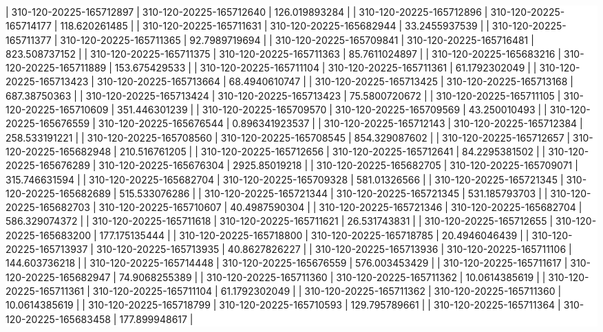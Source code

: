 | 310-120-20225-165712897 | 310-120-20225-165712640 | 126.019893284 |
| 310-120-20225-165712896 | 310-120-20225-165714177 | 118.620261485 |
| 310-120-20225-165711631 | 310-120-20225-165682944 | 33.2455937539 |
| 310-120-20225-165711377 | 310-120-20225-165711365 | 92.7989719694 |
| 310-120-20225-165709841 | 310-120-20225-165716481 | 823.508737152 |
| 310-120-20225-165711375 | 310-120-20225-165711363 | 85.7611024897 |
| 310-120-20225-165683216 | 310-120-20225-165711889 | 153.675429533 |
| 310-120-20225-165711104 | 310-120-20225-165711361 | 61.1792302049 |
| 310-120-20225-165713423 | 310-120-20225-165713664 | 68.4940610747 |
| 310-120-20225-165713425 | 310-120-20225-165713168 | 687.38750363 |
| 310-120-20225-165713424 | 310-120-20225-165713423 | 75.5800720672 |
| 310-120-20225-165711105 | 310-120-20225-165710609 | 351.446301239 |
| 310-120-20225-165709570 | 310-120-20225-165709569 | 43.250010493 |
| 310-120-20225-165676559 | 310-120-20225-165676544 | 0.896341923537 |
| 310-120-20225-165712143 | 310-120-20225-165712384 | 258.533191221 |
| 310-120-20225-165708560 | 310-120-20225-165708545 | 854.329087602 |
| 310-120-20225-165712657 | 310-120-20225-165682948 | 210.516761205 |
| 310-120-20225-165712656 | 310-120-20225-165712641 | 84.2295381502 |
| 310-120-20225-165676289 | 310-120-20225-165676304 | 2925.85019218 |
| 310-120-20225-165682705 | 310-120-20225-165709071 | 315.746631594 |
| 310-120-20225-165682704 | 310-120-20225-165709328 | 581.01326566 |
| 310-120-20225-165721345 | 310-120-20225-165682689 | 515.533076286 |
| 310-120-20225-165721344 | 310-120-20225-165721345 | 531.185793703 |
| 310-120-20225-165682703 | 310-120-20225-165710607 | 40.4987590304 |
| 310-120-20225-165721346 | 310-120-20225-165682704 | 586.329074372 |
| 310-120-20225-165711618 | 310-120-20225-165711621 | 26.531743831 |
| 310-120-20225-165712655 | 310-120-20225-165683200 | 177.175135444 |
| 310-120-20225-165718800 | 310-120-20225-165718785 | 20.4946046439 |
| 310-120-20225-165713937 | 310-120-20225-165713935 | 40.8627826227 |
| 310-120-20225-165713936 | 310-120-20225-165711106 | 144.603736218 |
| 310-120-20225-165714448 | 310-120-20225-165676559 | 576.003453429 |
| 310-120-20225-165711617 | 310-120-20225-165682947 | 74.9068255389 |
| 310-120-20225-165711360 | 310-120-20225-165711362 | 10.0614385619 |
| 310-120-20225-165711361 | 310-120-20225-165711104 | 61.1792302049 |
| 310-120-20225-165711362 | 310-120-20225-165711360 | 10.0614385619 |
| 310-120-20225-165718799 | 310-120-20225-165710593 | 129.795789661 |
| 310-120-20225-165711364 | 310-120-20225-165683458 | 177.899948617 |
